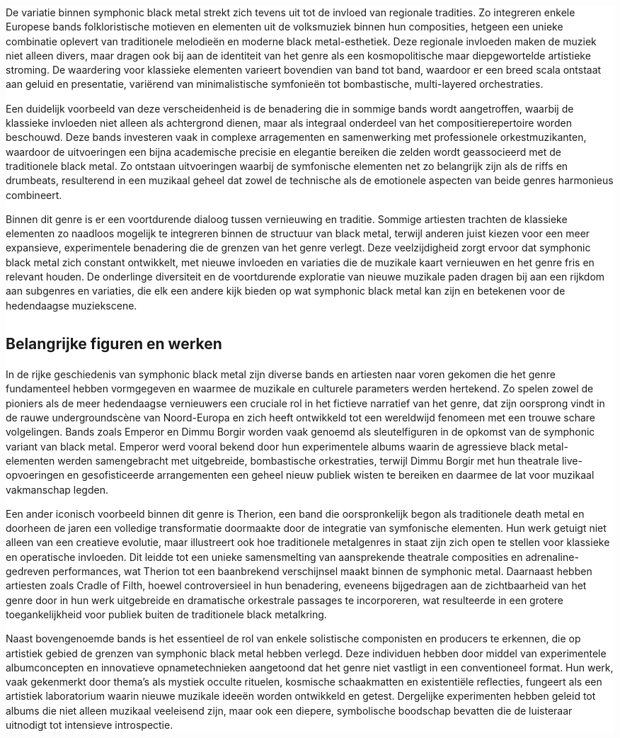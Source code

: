 De variatie binnen symphonic black metal strekt zich tevens uit tot de invloed van regionale tradities. Zo integreren enkele Europese bands folkloristische motieven en elementen uit de volksmuziek binnen hun composities, hetgeen een unieke combinatie oplevert van traditionele melodieën en moderne black metal-esthetiek. Deze regionale invloeden maken de muziek niet alleen divers, maar dragen ook bij aan de identiteit van het genre als een kosmopolitische maar diepgewortelde artistieke stroming. De waardering voor klassieke elementen varieert bovendien van band tot band, waardoor er een breed scala ontstaat aan geluid en presentatie, variërend van minimalistische symfonieën tot bombastische, multi-layered orchestraties.

Een duidelijk voorbeeld van deze verscheidenheid is de benadering die in sommige bands wordt aangetroffen, waarbij de klassieke invloeden niet alleen als achtergrond dienen, maar als integraal onderdeel van het compositierepertoire worden beschouwd. Deze bands investeren vaak in complexe arragementen en samenwerking met professionele orkestmuzikanten, waardoor de uitvoeringen een bijna academische precisie en elegantie bereiken die zelden wordt geassocieerd met de traditionele black metal. Zo ontstaan uitvoeringen waarbij de symfonische elementen net zo belangrijk zijn als de riffs en drumbeats, resulterend in een muzikaal geheel dat zowel de technische als de emotionele aspecten van beide genres harmonieus combineert.

Binnen dit genre is er een voortdurende dialoog tussen vernieuwing en traditie. Sommige artiesten trachten de klassieke elementen zo naadloos mogelijk te integreren binnen de structuur van black metal, terwijl anderen juist kiezen voor een meer expansieve, experimentele benadering die de grenzen van het genre verlegt. Deze veelzijdigheid zorgt ervoor dat symphonic black metal zich constant ontwikkelt, met nieuwe invloeden en variaties die de muzikale kaart vernieuwen en het genre fris en relevant houden. De onderlinge diversiteit en de voortdurende exploratie van nieuwe muzikale paden dragen bij aan een rijkdom aan subgenres en variaties, die elk een andere kijk bieden op wat symphonic black metal kan zijn en betekenen voor de hedendaagse muziekscene.

## Belangrijke figuren en werken

In de rijke geschiedenis van symphonic black metal zijn diverse bands en artiesten naar voren gekomen die het genre fundamenteel hebben vormgegeven en waarmee de muzikale en culturele parameters werden hertekend. Zo spelen zowel de pioniers als de meer hedendaagse vernieuwers een cruciale rol in het fictieve narratief van het genre, dat zijn oorsprong vindt in de rauwe undergroundscène van Noord-Europa en zich heeft ontwikkeld tot een wereldwijd fenomeen met een trouwe schare volgelingen. Bands zoals Emperor en Dimmu Borgir worden vaak genoemd als sleutelfiguren in de opkomst van de symphonic variant van black metal. Emperor werd vooral bekend door hun experimentele albums waarin de agressieve black metal-elementen werden samengebracht met uitgebreide, bombastische orkestraties, terwijl Dimmu Borgir met hun theatrale live-opvoeringen en gesofisticeerde arrangementen een geheel nieuw publiek wisten te bereiken en daarmee de lat voor muzikaal vakmanschap legden.

Een ander iconisch voorbeeld binnen dit genre is Therion, een band die oorspronkelijk begon als traditionele death metal en doorheen de jaren een volledige transformatie doormaakte door de integratie van symfonische elementen. Hun werk getuigt niet alleen van een creatieve evolutie, maar illustreert ook hoe traditionele metalgenres in staat zijn zich open te stellen voor klassieke en operatische invloeden. Dit leidde tot een unieke samensmelting van aansprekende theatrale composities en adrenaline-gedreven performances, wat Therion tot een baanbrekend verschijnsel maakt binnen de symphonic metal. Daarnaast hebben artiesten zoals Cradle of Filth, hoewel controversieel in hun benadering, eveneens bijgedragen aan de zichtbaarheid van het genre door in hun werk uitgebreide en dramatische orkestrale passages te incorporeren, wat resulteerde in een grotere toegankelijkheid voor publiek buiten de traditionele black metalkring.

Naast bovengenoemde bands is het essentieel de rol van enkele solistische componisten en producers te erkennen, die op artistiek gebied de grenzen van symphonic black metal hebben verlegd. Deze individuen hebben door middel van experimentele albumconcepten en innovatieve opnametechnieken aangetoond dat het genre niet vastligt in een conventioneel format. Hun werk, vaak gekenmerkt door thema’s als mystiek occulte rituelen, kosmische schaakmatten en existentiële reflecties, fungeert als een artistiek laboratorium waarin nieuwe muzikale ideeën worden ontwikkeld en getest. Dergelijke experimenten hebben geleid tot albums die niet alleen muzikaal veeleisend zijn, maar ook een diepere, symbolische boodschap bevatten die de luisteraar uitnodigt tot intensieve introspectie.
